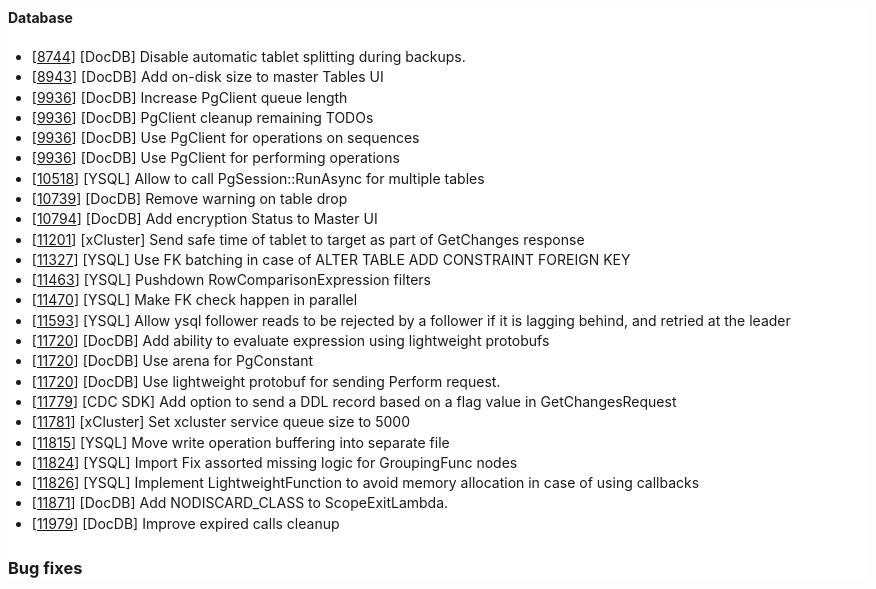 #### Database

* [[8744](https://github.com/yugabyte/yugabyte-db/issues/8744)] [DocDB] Disable automatic tablet splitting during backups.
* [[8943](https://github.com/yugabyte/yugabyte-db/issues/8943)] [DocDB] Add on-disk size to master Tables UI
* [[9936](https://github.com/yugabyte/yugabyte-db/issues/9936)] [DocDB] Increase PgClient queue length
* [[9936](https://github.com/yugabyte/yugabyte-db/issues/9936)] [DocDB] PgClient cleanup remaining TODOs
* [[9936](https://github.com/yugabyte/yugabyte-db/issues/9936)] [DocDB] Use PgClient for operations on sequences
* [[9936](https://github.com/yugabyte/yugabyte-db/issues/9936)] [DocDB] Use PgClient for performing operations
* [[10518](https://github.com/yugabyte/yugabyte-db/issues/10518)] [YSQL] Allow to call PgSession::RunAsync for multiple tables
* [[10739](https://github.com/yugabyte/yugabyte-db/issues/10739)] [DocDB] Remove warning on table drop
* [[10794](https://github.com/yugabyte/yugabyte-db/issues/10794)] [DocDB] Add encryption Status to Master UI
* [[11201](https://github.com/yugabyte/yugabyte-db/issues/11201)] [xCluster] Send safe time of tablet to target as part of GetChanges response
* [[11327](https://github.com/yugabyte/yugabyte-db/issues/11327)] [YSQL] Use FK batching in case of ALTER TABLE ADD CONSTRAINT FOREIGN KEY
* [[11463](https://github.com/yugabyte/yugabyte-db/issues/11463)] [YSQL] Pushdown RowComparisonExpression filters
* [[11470](https://github.com/yugabyte/yugabyte-db/issues/11470)] [YSQL] Make FK check happen in parallel
* [[11593](https://github.com/yugabyte/yugabyte-db/issues/11593)] [YSQL] Allow ysql follower reads to be rejected by a follower if it is lagging behind, and retried at the leader
* [[11720](https://github.com/yugabyte/yugabyte-db/issues/11720)] [DocDB] Add ability to evaluate expression using lightweight protobufs
* [[11720](https://github.com/yugabyte/yugabyte-db/issues/11720)] [DocDB] Use arena for PgConstant
* [[11720](https://github.com/yugabyte/yugabyte-db/issues/11720)] [DocDB] Use lightweight protobuf for sending Perform request.
* [[11779](https://github.com/yugabyte/yugabyte-db/issues/11779)] [CDC SDK] Add option to send a DDL record based on a flag value in GetChangesRequest
* [[11781](https://github.com/yugabyte/yugabyte-db/issues/11781)] [xCluster] Set xcluster service queue size to 5000
* [[11815](https://github.com/yugabyte/yugabyte-db/issues/11815)] [YSQL] Move write operation buffering into separate file
* [[11824](https://github.com/yugabyte/yugabyte-db/issues/11824)] [YSQL] Import Fix assorted missing logic for GroupingFunc nodes
* [[11826](https://github.com/yugabyte/yugabyte-db/issues/11826)] [YSQL] Implement LightweightFunction to avoid memory allocation in case of using callbacks
* [[11871](https://github.com/yugabyte/yugabyte-db/issues/11871)] [DocDB] Add NODISCARD_CLASS to ScopeExitLambda.
* [[11979](https://github.com/yugabyte/yugabyte-db/issues/11979)] [DocDB] Improve expired calls cleanup

### Bug fixes
